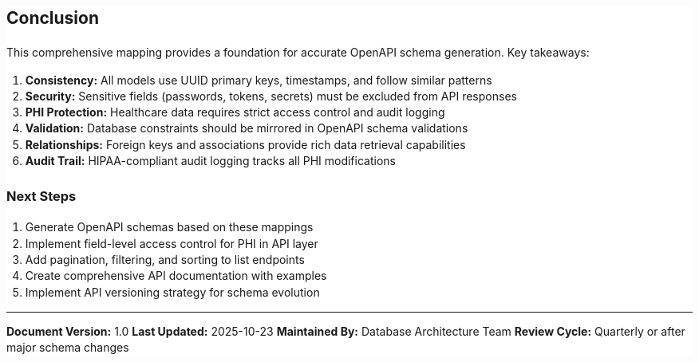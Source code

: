 
## Conclusion

This comprehensive mapping provides a foundation for accurate OpenAPI schema generation. Key takeaways:

1. **Consistency:** All models use UUID primary keys, timestamps, and follow similar patterns
2. **Security:** Sensitive fields (passwords, tokens, secrets) must be excluded from API responses
3. **PHI Protection:** Healthcare data requires strict access control and audit logging
4. **Validation:** Database constraints should be mirrored in OpenAPI schema validations
5. **Relationships:** Foreign keys and associations provide rich data retrieval capabilities
6. **Audit Trail:** HIPAA-compliant audit logging tracks all PHI modifications

### Next Steps
1. Generate OpenAPI schemas based on these mappings
2. Implement field-level access control for PHI in API layer
3. Add pagination, filtering, and sorting to list endpoints
4. Create comprehensive API documentation with examples
5. Implement API versioning strategy for schema evolution

---

**Document Version:** 1.0
**Last Updated:** 2025-10-23
**Maintained By:** Database Architecture Team
**Review Cycle:** Quarterly or after major schema changes

